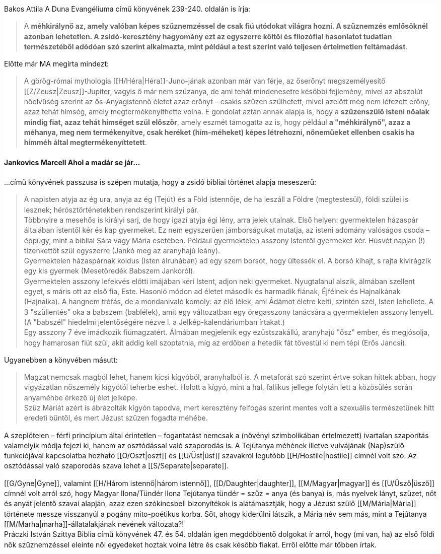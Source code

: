 Bakos Attila A Duna Evangéliuma című könyvének 239-240. oldalán is írja:  
> A **méhkirálynő az, amely valóban képes szűznemzéssel de csak fiú utódokat világra hozni. A szűznemzés emlősöknél azonban lehetetlen. A zsidó-keresztény hagyomány ezt az egyszerre költői és filozófiai hasonlatot tudatlan természetéből adódóan szó szerint alkalmazta, mint például a test szerint való teljesen értelmetlen feltámadást**.  

Előtte már MA megírta mindezt:  
> A görög-római mythologia [[H/Héra\|Héra]]-Juno-jának azonban már van férje, az őserőnyt megszemélyesítő [[Z/Zeusz\|Zeusz]]-Jupiter, vagyis ő már nem szűzanya, de ami tehát mindenesetre későbbi fejlemény, mivel az abszolút nőelvűség szerint az ős-Anyagistennő életet azaz erőnyt – csakis szűzen szülhetett, mivel azelőtt még nem létezett erőny, azaz tehát hímség, amely megtermékenyíthette volna. E gondolat aztán annak alapja is, hogy a **szűzenszülő isteni nőalak mindig fiat, azaz tehát hímséget szül először**, amely eszmét támogatta az is, hogy például **a "méhkirálynő", azaz a méhanya, meg nem termékenyítve, csak heréket (hím-méheket) képes létrehozni, nőneműeket ellenben csakis ha hímméh által megtermékenyíttetett**.  

#### Jankovics Marcell Ahol a madár se jár...

...című könyvének passzusa is szépen mutatja, hogy a zsidó bibliai történet alapja meseszerű:  
> A napisten atyja az ég ura, anyja az ég (Tejút) és a Föld istennője, de ha leszáll a Földre (megtestesül), földi szülei is lesznek; hérósztörténetekben rendszerint királyi pár.  
> Többnyire a mesehős is királyi sarj, de hogy igazi atyja égi lény, arra jelek utalnak. Első helyen: gyermektelen házaspár általában istentől kér és kap gyermeket. Ez nem egyszerűen jámborságukat mutatja, az isteni adomány valóságos csoda – éppúgy, mint a bibliai Sára vagy Mária esetében. Például gyermektelen asszony Istentől gyermeket kér. Húsvét napján (!) tizenkettőt szül egyszerre (Jankó meg az aranyhajú leány).  
> Gyermektelen házaspárnak koldus (Isten álruhában) ad egy szem borsót, hogy ültessék el. A borsó kihajt, s rajta kivirágzik egy kis gyermek (Mesetöredék Babszem Jankóról).  
> Gyermektelen asszony lefekvés előtti imájában kéri Istent, adjon neki gyermeket. Nyugtalanul alszik, álmában szellent egyet, s máris ott az első fia, Este. Hasonló módon ad életet második és harmadik fiának, Éjfélnek és Hajnalkának (Hajnalka). A hangnem tréfás, de a mondanivaló komoly: az élő lélek, ami Ádámot életre kelti, szintén szél, Isten lehellete. A 3 "szüllentés" oka a babszem (bablélek), amit egy változatban egy öregasszony tanácsára a gyermektelen asszony lenyelt. (A "babszél" hiedelmi jelentőségére nézve l. a Jelkép-kalendáriumban írtakat.)  
> Egy asszony 7 éve imádkozik fiúmagzatért. Álmában megjelenik egy ezüstszakállú, aranyhajú "ősz" ember, és megjósolja, hogy hamarosan fiút szül, akit addig kell szoptatnia, míg az erdőben a hetedik fát tövestül ki nem tépi (Erős Jancsi).  

Ugyanebben a könyvében másutt:  
> Magzat nemcsak magból lehet, hanem kicsi kígyóból, aranyhalból is. A metaforát szó szerint értve sokan hittek abban, hogy vigyázatlan nőszemély kígyótól teherbe eshet. Holott a kígyó, mint a hal, fallikus jellege folytán lett a közösülés során anyaméhbe érkező új élet jelképe.  
> Szűz Máriát azért is ábrázolták kígyón tapodva, mert keresztény felfogás szerint mentes volt a szexuális természetűnek hitt eredeti bűntől, és mert Jézust szűzen fogadta méhébe.  

A szeplőtelen – férfi princípium által érintetlen – fogantatást nemcsak a (növényi szimbolikában értelmezett) ivartalan szaporítás valamelyik módja fejezi ki, hanem az osztódással való szaporodás is. A Tejútanya méhének illetve vulvájának (Nap)szülő funkciójával kapcsolatba hozható [[O/Oszt\|oszt]] és [[U/Üst\|üst]] szavakról legutóbb [[H/Hostile\|hostile]] címnél volt szó. Az osztódással való szaporodás szava lehet a [[S/Separate\|separate]].  

[[G/Gyne\|Gyne]], valamint [[H/Három istennő\|három istennő]], [[D/Daughter\|daughter]], [[M/Magyar\|magyar]] és [[U/Üsző\|üsző]] címnél volt arról szó, hogy Magyar Ilona/Tündér Ilona Tejútanya tündér = szűz = anya (és banya) is, más nyelvek lányt, szüzet, nőt és anyát jelentő szavai alapján, azaz ezen szókincsbeli bizonyítékok is alátámasztják, hogy a Jézust szülő [[M/Mária\|Mária]] története messze visszanyúl a pogány mito-poétikus korba. Sőt, ahogy kiderülni látszik, a Mária név sem más, mint a Tejútanya [[M/Marha\|marha]]-állatalakjának nevének változata?!  
Práczki István Szittya Biblia című könyvének 47. és 54. oldalán igen megdöbbentő dolgokat ír arról, hogy (mi van, ha) az első földi nők szűznemzéssel eleinte női egyedeket hoztak volna létre és csak később fiakat. Erről előtte már többen írtak.  


[^1]: Lábjegyzet:  
[^2]: Lábjegyzet:  
[^3]: Lábjegyzet:  
[^4]: Lábjegyzet:  